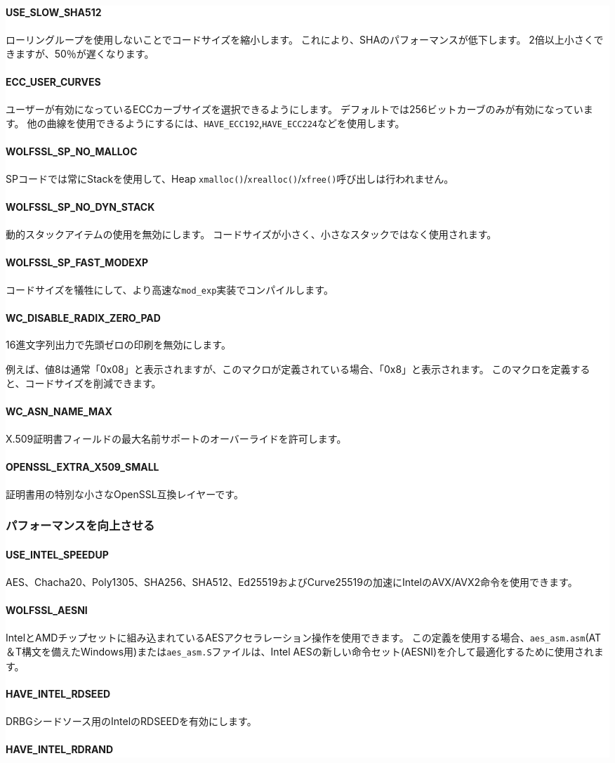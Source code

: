 #### USE_SLOW_SHA512

ローリングループを使用しないことでコードサイズを縮小します。
これにより、SHAのパフォーマンスが低下します。
2倍以上小さくできますが、50％が遅くなります。

#### ECC_USER_CURVES

ユーザーが有効になっているECCカーブサイズを選択できるようにします。
デフォルトでは256ビットカーブのみが有効になっています。
他の曲線を使用できるようにするには、`HAVE_ECC192`,`HAVE_ECC224`などを使用します。

#### WOLFSSL_SP_NO_MALLOC

SPコードでは常にStackを使用して、Heap `xmalloc()`/`xrealloc()`/`xfree()`呼び出しは行われません。

#### WOLFSSL_SP_NO_DYN_STACK

動的スタックアイテムの使用を無効にします。
コードサイズが小さく、小さなスタックではなく使用されます。

#### WOLFSSL_SP_FAST_MODEXP

コードサイズを犠牲にして、より高速な`mod_exp`実装でコンパイルします。

#### WC_DISABLE_RADIX_ZERO_PAD

16進文字列出力で先頭ゼロの印刷を無効にします。

例えば、値8は通常「0x08」と表示されますが、このマクロが定義されている場合、「0x8」と表示されます。
このマクロを定義すると、コードサイズを削減できます。

#### WC_ASN_NAME_MAX

X.509証明書フィールドの最大名前サポートのオーバーライドを許可します。

#### OPENSSL_EXTRA_X509_SMALL

証明書用の特別な小さなOpenSSL互換レイヤーです。

### パフォーマンスを向上させる

#### USE_INTEL_SPEEDUP

AES、Chacha20、Poly1305、SHA256、SHA512、Ed25519およびCurve25519の加速にIntelのAVX/AVX2命令を使用できます。

#### WOLFSSL_AESNI

IntelとAMDチップセットに組み込まれているAESアクセラレーション操作を使用できます。
この定義を使用する場合、`aes_asm.asm`(AT＆T構文を備えたWindows用)または`aes_asm.S`ファイルは、Intel AESの新しい命令セット(AESNI)を介して最適化するために使用されます。

#### HAVE_INTEL_RDSEED

DRBGシードソース用のIntelのRDSEEDを有効にします。

#### HAVE_INTEL_RDRAND
